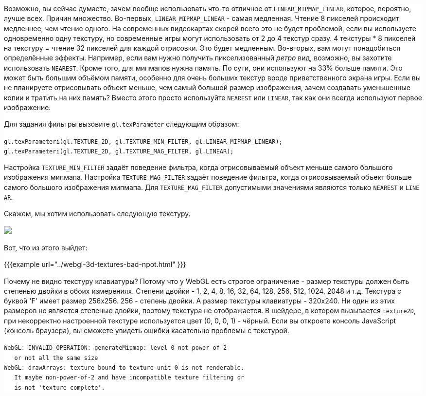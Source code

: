 Возможно, вы сейчас думаете, зачем вообще использовать что-то отличное от
`LINEAR_MIPMAP_LINEAR`, которое, вероятно, лучше всех. Причин множество.
Во-первых, `LINEAR_MIPMAP_LINEAR` - самая медленная. Чтение 8 пикселей
происходит медленнее, чем чтение одного. На современных видеокартах скорей
всего это не будет проблемой, если вы используете одновременно одну текстуру,
но современные игры могут использовать от 2 до 4 текстур сразу. 4 текстуры
\* 8 пикселей на текстуру = чтение 32 пикселей для каждой отрисовки. Это
будет медленным. Во-вторых, вам могут понадобиться определённые эффекты.
Например, если вам нужно получить пикселизованный *ретро* вид, возможно,
вы захотите использовать `NEAREST`. Кроме того, для мипмапов нужна память.
По сути, они используют на 33% больше памяти. Это может быть большим объёмом
памяти, особенно для очень больших текстур вроде приветственного экрана игры.
Если вы не планируете отрисовывать объект меньше, чем самый большой размер
изображения, зачем создавать уменьшенные копии и тратить на них память?
Вместо этого просто используйте `NEAREST` или `LINEAR`, так как они всегда
используют первое изображение.

Для задания фильтры вызовите `gl.texParameter` следующим образом:

    gl.texParameteri(gl.TEXTURE_2D, gl.TEXTURE_MIN_FILTER, gl.LINEAR_MIPMAP_LINEAR);
    gl.texParameteri(gl.TEXTURE_2D, gl.TEXTURE_MAG_FILTER, gl.LINEAR);

Настройка `TEXTURE_MIN_FILTER` задаёт поведение фильтра, когда отрисовываемый
объект меньше самого большого изображения мипмапа. Настройка `TEXTURE_MAG_FILTER`
задаёт поведение фильтра, когда отрисовываемый объект больше самого большого
изображения мипмапа. Для `TEXTURE_MAG_FILTER` допустимыми значениями являются
только `NEAREST` и `LINEAR`.

Скажем, мы хотим использовать следующую текстуру.

<img class="webgl_center" src="../resources/keyboard.jpg" />

Вот, что из этого выйдет:

{{{example url="../webgl-3d-textures-bad-npot.html" }}}

Почему не видно текстуру клавиатуры? Потому что у WebGL есть строгое ограничение - размер текстуры должен быть
степенью двойки в обоих измерениях. Степени двойки - 1, 2, 4, 8, 16, 32, 64, 128, 256, 512, 1024, 2048 и т.д.
Текстура с буквой 'F' имеет размер 256x256. 256 - степень двойки. А размер текстуры клавиатуры - 320x240. Ни
один из этих размеров не является степенью двойки, поэтому текстура не отображается. В шейдере, в котором
вызывается `texture2D`, при некорректно настроенной текстуре используется цвет (0, 0, 0, 1) - чёрный. Если вы
откроете консоль JavaScript (консоль браузера), вы сможете увидеть ошибки касательно проблемы с текстурой.

    WebGL: INVALID_OPERATION: generateMipmap: level 0 not power of 2
       or not all the same size
    WebGL: drawArrays: texture bound to texture unit 0 is not renderable.
       It maybe non-power-of-2 and have incompatible texture filtering or
       is not 'texture complete'.
